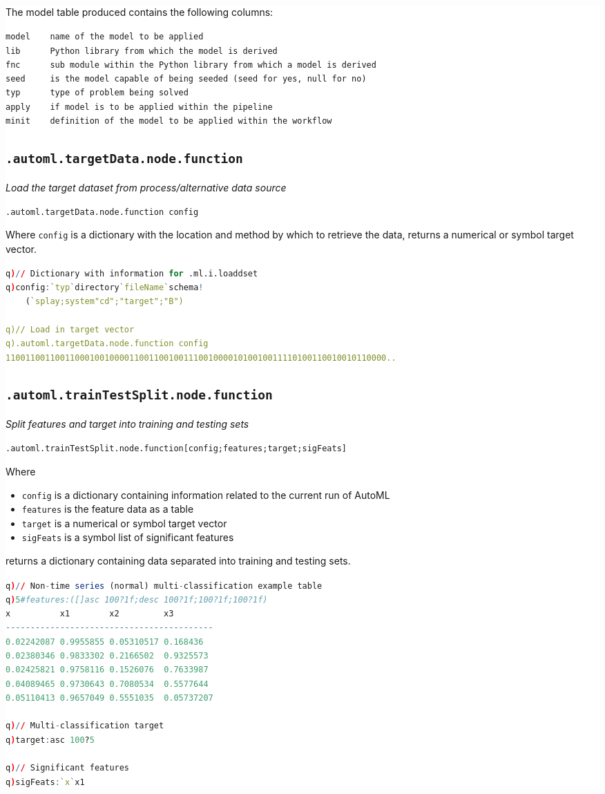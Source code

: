 
The model table produced contains the following columns:

```txt
model    name of the model to be applied
lib      Python library from which the model is derived
fnc      sub module within the Python library from which a model is derived
seed     is the model capable of being seeded (seed for yes, null for no)
typ      type of problem being solved
apply    if model is to be applied within the pipeline
minit    definition of the model to be applied within the workflow
```


## `.automl.targetData.node.function`

_Load the target dataset from process/alternative data source_

```syntax
.automl.targetData.node.function config
```

Where `config` is a dictionary with the location and method by which to retrieve the data, returns a numerical or symbol target vector.

```q
q)// Dictionary with information for .ml.i.loaddset
q)config:`typ`directory`fileName`schema!
    (`splay;system"cd";"target";"B")

q)// Load in target vector
q).automl.targetData.node.function config
11001100110011000100100001100110010011100100001010010011110100110010010110000..
```


## `.automl.trainTestSplit.node.function`

_Split features and target into training and testing sets_

```syntax
.automl.trainTestSplit.node.function[config;features;target;sigFeats]
```

Where

-   `config` is a dictionary containing information related to the current run of AutoML
-   `features` is the feature data as a table 
-   `target` is a numerical or symbol target vector
-   `sigFeats` is a symbol list of significant features

returns a dictionary containing data separated into training and testing sets.

```q
q)// Non-time series (normal) multi-classification example table
q)5#features:([]asc 100?1f;desc 100?1f;100?1f;100?1f)
x          x1        x2         x3
------------------------------------------
0.02242087 0.9955855 0.05310517 0.168436
0.02380346 0.9833302 0.2166502  0.9325573
0.02425821 0.9758116 0.1526076  0.7633987
0.04089465 0.9730643 0.7080534  0.5577644
0.05110413 0.9657049 0.5551035  0.05737207

q)// Multi-classification target
q)target:asc 100?5

q)// Significant features
q)sigFeats:`x`x1

```